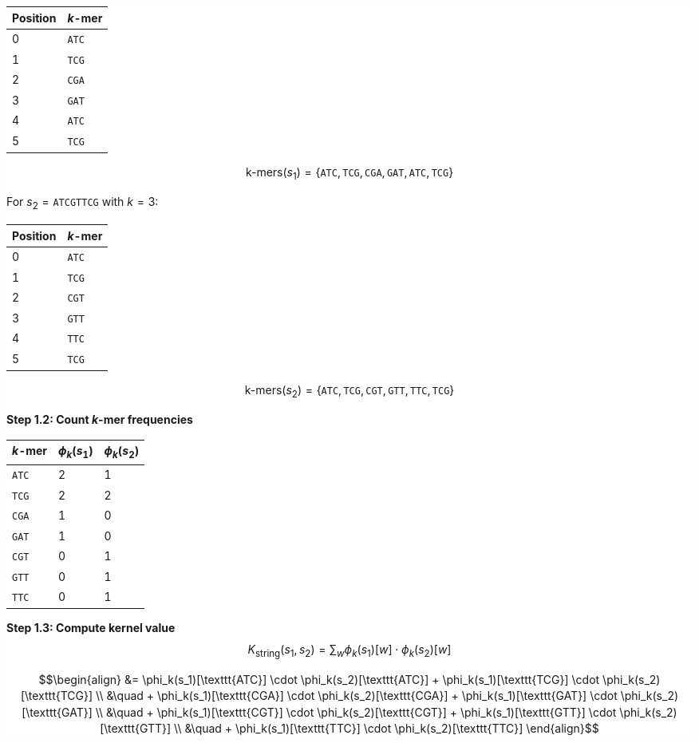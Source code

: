 | Position | $k$-mer |
|----------|---------|
| $0$ | $\texttt{ATC}$ |
| $1$ | $\texttt{TCG}$ |
| $2$ | $\texttt{CGA}$ |
| $3$ | $\texttt{GAT}$ |
| $4$ | $\texttt{ATC}$ |
| $5$ | $\texttt{TCG}$ |

$$\text{k-mers}(s_1) = \{\texttt{ATC}, \texttt{TCG}, \texttt{CGA}, \texttt{GAT}, \texttt{ATC}, \texttt{TCG}\}$$

For $s_2 = \texttt{ATCGTTCG}$ with $k = 3$:

| Position | $k$-mer |
|----------|---------|
| $0$ | $\texttt{ATC}$ |
| $1$ | $\texttt{TCG}$ |
| $2$ | $\texttt{CGT}$ |
| $3$ | $\texttt{GTT}$ |
| $4$ | $\texttt{TTC}$ |
| $5$ | $\texttt{TCG}$ |

$$\text{k-mers}(s_2) = \{\texttt{ATC}, \texttt{TCG}, \texttt{CGT}, \texttt{GTT}, \texttt{TTC}, \texttt{TCG}\}$$

**Step 1.2: Count $k$-mer frequencies**

| $k$-mer | $\phi_k(s_1)$ | $\phi_k(s_2)$ |
|---------|---------------|---------------|
| $\texttt{ATC}$ | $2$ | $1$ |
| $\texttt{TCG}$ | $2$ | $2$ |
| $\texttt{CGA}$ | $1$ | $0$ |
| $\texttt{GAT}$ | $1$ | $0$ |
| $\texttt{CGT}$ | $0$ | $1$ |
| $\texttt{GTT}$ | $0$ | $1$ |
| $\texttt{TTC}$ | $0$ | $1$ |

**Step 1.3: Compute kernel value**
$$K_{\text{string}}(s_1, s_2) = \sum_{w} \phi_k(s_1)[w] \cdot \phi_k(s_2)[w]$$

$$\begin{align}
&= \phi_k(s_1)[\texttt{ATC}] \cdot \phi_k(s_2)[\texttt{ATC}] + \phi_k(s_1)[\texttt{TCG}] \cdot \phi_k(s_2)[\texttt{TCG}] \\
&\quad + \phi_k(s_1)[\texttt{CGA}] \cdot \phi_k(s_2)[\texttt{CGA}] + \phi_k(s_1)[\texttt{GAT}] \cdot \phi_k(s_2)[\texttt{GAT}] \\
&\quad + \phi_k(s_1)[\texttt{CGT}] \cdot \phi_k(s_2)[\texttt{CGT}] + \phi_k(s_1)[\texttt{GTT}] \cdot \phi_k(s_2)[\texttt{GTT}] \\
&\quad + \phi_k(s_1)[\texttt{TTC}] \cdot \phi_k(s_2)[\texttt{TTC}]
\end{align}$$
